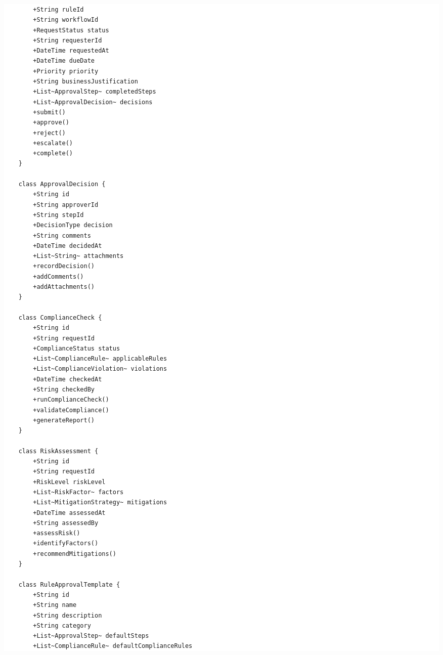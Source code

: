 ```mermaid
        +String ruleId
        +String workflowId
        +RequestStatus status
        +String requesterId
        +DateTime requestedAt
        +DateTime dueDate
        +Priority priority
        +String businessJustification
        +List~ApprovalStep~ completedSteps
        +List~ApprovalDecision~ decisions
        +submit()
        +approve()
        +reject()
        +escalate()
        +complete()
    }

    class ApprovalDecision {
        +String id
        +String approverId
        +String stepId
        +DecisionType decision
        +String comments
        +DateTime decidedAt
        +List~String~ attachments
        +recordDecision()
        +addComments()
        +addAttachments()
    }

    class ComplianceCheck {
        +String id
        +String requestId
        +ComplianceStatus status
        +List~ComplianceRule~ applicableRules
        +List~ComplianceViolation~ violations
        +DateTime checkedAt
        +String checkedBy
        +runComplianceCheck()
        +validateCompliance()
        +generateReport()
    }

    class RiskAssessment {
        +String id
        +String requestId
        +RiskLevel riskLevel
        +List~RiskFactor~ factors
        +List~MitigationStrategy~ mitigations
        +DateTime assessedAt
        +String assessedBy
        +assessRisk()
        +identifyFactors()
        +recommendMitigations()
    }

    class RuleApprovalTemplate {
        +String id
        +String name
        +String description
        +String category
        +List~ApprovalStep~ defaultSteps
        +List~ComplianceRule~ defaultComplianceRules
```